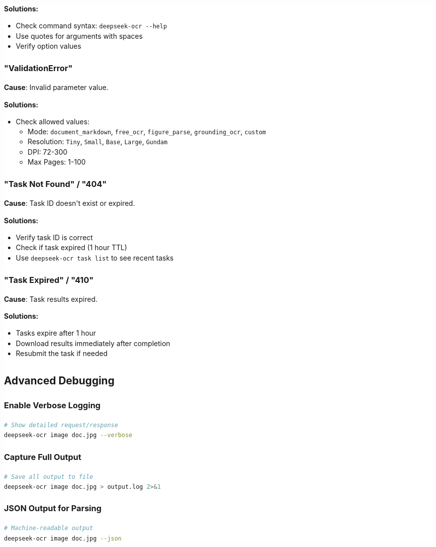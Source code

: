 **Solutions:**
- Check command syntax: `deepseek-ocr --help`
- Use quotes for arguments with spaces
- Verify option values

### "ValidationError"

**Cause**: Invalid parameter value.

**Solutions:**
- Check allowed values:
  - Mode: `document_markdown`, `free_ocr`, `figure_parse`, `grounding_ocr`, `custom`
  - Resolution: `Tiny`, `Small`, `Base`, `Large`, `Gundam`
  - DPI: 72-300
  - Max Pages: 1-100

### "Task Not Found" / "404"

**Cause**: Task ID doesn't exist or expired.

**Solutions:**
- Verify task ID is correct
- Check if task expired (1 hour TTL)
- Use `deepseek-ocr task list` to see recent tasks

### "Task Expired" / "410"

**Cause**: Task results expired.

**Solutions:**
- Tasks expire after 1 hour
- Download results immediately after completion
- Resubmit the task if needed

## Advanced Debugging

### Enable Verbose Logging

```bash
# Show detailed request/response
deepseek-ocr image doc.jpg --verbose
```

### Capture Full Output

```bash
# Save all output to file
deepseek-ocr image doc.jpg > output.log 2>&1
```

### JSON Output for Parsing

```bash
# Machine-readable output
deepseek-ocr image doc.jpg --json
```
